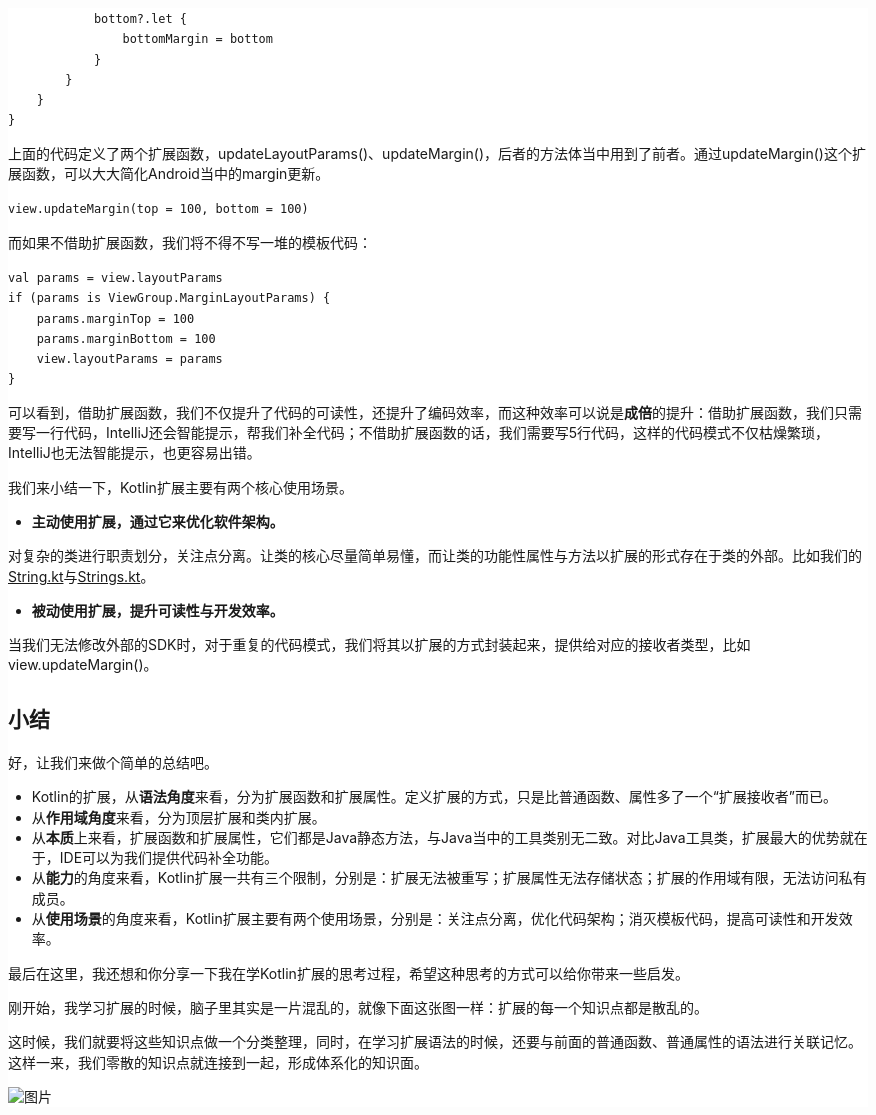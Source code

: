 ```plain
            bottom?.let {
                bottomMargin = bottom
            }
        }
    }
}
```

上面的代码定义了两个扩展函数，updateLayoutParams()、updateMargin()，后者的方法体当中用到了前者。通过updateMargin()这个扩展函数，可以大大简化Android当中的margin更新。

```plain
view.updateMargin(top = 100, bottom = 100)
```

而如果不借助扩展函数，我们将不得不写一堆的模板代码：

```plain
val params = view.layoutParams
if (params is ViewGroup.MarginLayoutParams) {
    params.marginTop = 100
    params.marginBottom = 100
    view.layoutParams = params
}
```

可以看到，借助扩展函数，我们不仅提升了代码的可读性，还提升了编码效率，而这种效率可以说是**成倍**的提升：借助扩展函数，我们只需要写一行代码，IntelliJ还会智能提示，帮我们补全代码；不借助扩展函数的话，我们需要写5行代码，这样的代码模式不仅枯燥繁琐，IntelliJ也无法智能提示，也更容易出错。

我们来小结一下，Kotlin扩展主要有两个核心使用场景。

- **主动使用扩展，通过它来优化软件架构。**

对复杂的类进行职责划分，关注点分离。让类的核心尽量简单易懂，而让类的功能性属性与方法以扩展的形式存在于类的外部。比如我们的[String.kt](https://github.com/JetBrains/kotlin/blob/master/core/builtins/native/kotlin/String.kt)与[Strings.kt](https://github.com/JetBrains/kotlin/blob/master/libraries/stdlib/src/kotlin/text/Strings.kt)。

- **被动使用扩展，提升可读性与开发效率。**

当我们无法修改外部的SDK时，对于重复的代码模式，我们将其以扩展的方式封装起来，提供给对应的接收者类型，比如view.updateMargin()。

## 小结

好，让我们来做个简单的总结吧。

- Kotlin的扩展，从**语法角度**来看，分为扩展函数和扩展属性。定义扩展的方式，只是比普通函数、属性多了一个“扩展接收者”而已。
- 从**作用域角度**来看，分为顶层扩展和类内扩展。
- 从**本质**上来看，扩展函数和扩展属性，它们都是Java静态方法，与Java当中的工具类别无二致。对比Java工具类，扩展最大的优势就在于，IDE可以为我们提供代码补全功能。
- 从**能力**的角度来看，Kotlin扩展一共有三个限制，分别是：扩展无法被重写；扩展属性无法存储状态；扩展的作用域有限，无法访问私有成员。
- 从**使用场景**的角度来看，Kotlin扩展主要有两个使用场景，分别是：关注点分离，优化代码架构；消灭模板代码，提高可读性和开发效率。

最后在这里，我还想和你分享一下我在学Kotlin扩展的思考过程，希望这种思考的方式可以给你带来一些启发。

刚开始，我学习扩展的时候，脑子里其实是一片混乱的，就像下面这张图一样：扩展的每一个知识点都是散乱的。

这时候，我们就要将这些知识点做一个分类整理，同时，在学习扩展语法的时候，还要与前面的普通函数、普通属性的语法进行关联记忆。这样一来，我们零散的知识点就连接到一起，形成体系化的知识面。

![图片](https://static001.geekbang.org/resource/image/3d/5c/3d0715ee9ba1461bcee1bea99de8e25c.jpg?wh=1920x1080)
